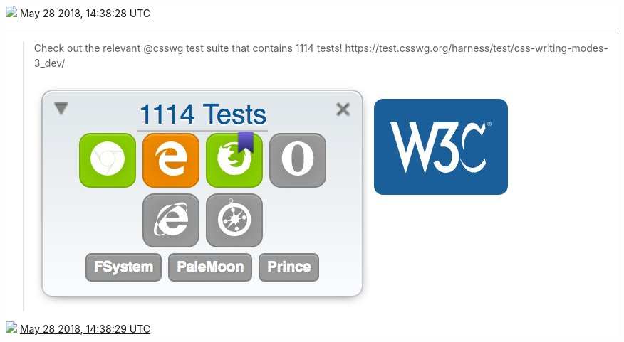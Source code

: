 <img src="../media/tweet.ico" width="12" /> [May 28 2018, 14:38:28 UTC](https://twitter.com/w3cdevs/status/1001110462879158272)

----

> Check out the relevant @csswg test suite that contains 1114 tests\! https://test\.csswg\.org/harness/test/css\-writing\-modes\-3\_dev/ 
> 
> ![](../media/1001110467157295105-DeSl2qoXcAADGOu.jpg)

<img src="../media/tweet.ico" width="12" /> [May 28 2018, 14:38:29 UTC](https://twitter.com/w3cdevs/status/1001110467157295105)